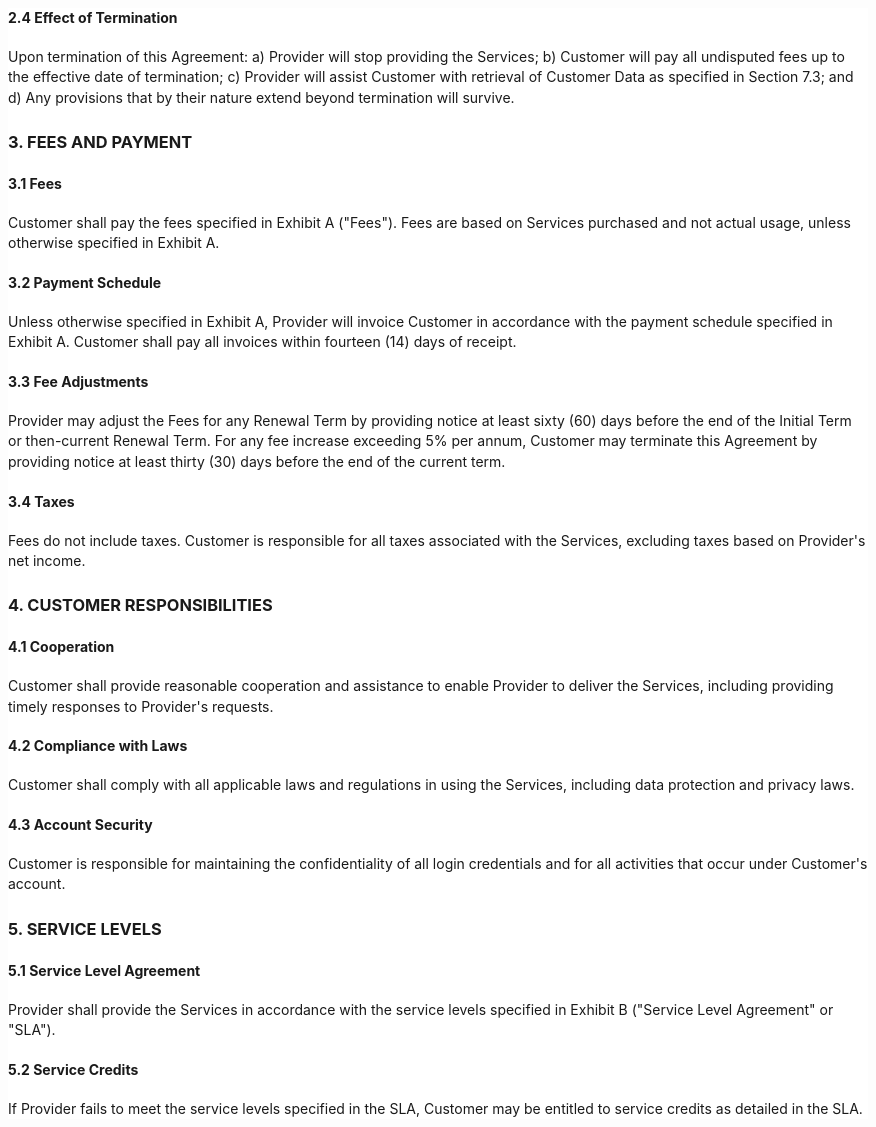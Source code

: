 #### 2.4 Effect of Termination
Upon termination of this Agreement:
a) Provider will stop providing the Services;
b) Customer will pay all undisputed fees up to the effective date of termination;
c) Provider will assist Customer with retrieval of Customer Data as specified in Section 7.3; and
d) Any provisions that by their nature extend beyond termination will survive.

### 3. FEES AND PAYMENT

#### 3.1 Fees
Customer shall pay the fees specified in Exhibit A ("Fees"). Fees are based on Services purchased and not actual usage, unless otherwise specified in Exhibit A.

#### 3.2 Payment Schedule
Unless otherwise specified in Exhibit A, Provider will invoice Customer in accordance with the payment schedule specified in Exhibit A. Customer shall pay all invoices within fourteen (14) days of receipt.

#### 3.3 Fee Adjustments
Provider may adjust the Fees for any Renewal Term by providing notice at least sixty (60) days before the end of the Initial Term or then-current Renewal Term. For any fee increase exceeding 5% per annum, Customer may terminate this Agreement by providing notice at least thirty (30) days before the end of the current term.

#### 3.4 Taxes
Fees do not include taxes. Customer is responsible for all taxes associated with the Services, excluding taxes based on Provider's net income.

### 4. CUSTOMER RESPONSIBILITIES

#### 4.1 Cooperation
Customer shall provide reasonable cooperation and assistance to enable Provider to deliver the Services, including providing timely responses to Provider's requests.

#### 4.2 Compliance with Laws
Customer shall comply with all applicable laws and regulations in using the Services, including data protection and privacy laws.

#### 4.3 Account Security
Customer is responsible for maintaining the confidentiality of all login credentials and for all activities that occur under Customer's account.

### 5. SERVICE LEVELS

#### 5.1 Service Level Agreement
Provider shall provide the Services in accordance with the service levels specified in Exhibit B ("Service Level Agreement" or "SLA").

#### 5.2 Service Credits
If Provider fails to meet the service levels specified in the SLA, Customer may be entitled to service credits as detailed in the SLA.
